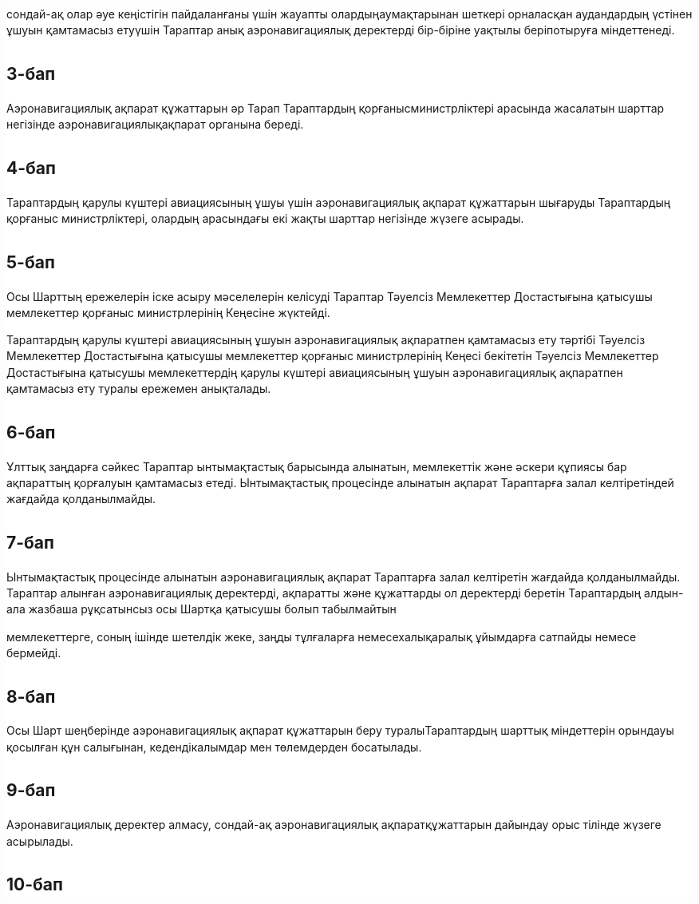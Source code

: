 сондай-ақ олар әуе кеңiстiгiн пайдаланғаны үшiн жауапты олардыңаумақтарынан шеткері орналасқан аудандардың үстінен ұшуын қамтамасыз етуүшiн Тараптар анық аэронавигациялық деректердi бiр-бiрiне уақтылы берiпотыруға мiндеттенедi.

## 3-бап

Аэронавигациялық ақпарат құжаттарын әр Тарап Тараптардың қорғанысминистрлiктерi арасында жасалатын шарттар негізiнде аэронавигациялықақпарат органына бередi.

## 4-бап

Тараптардың қарулы күштерi авиациясының ұшуы үшiн аэронавигациялық ақпарат құжаттарын шығаруды Тараптардың қорғаныс министрлiктерi, олардың арасындағы екi жақты шарттар негiзiнде жүзеге асырады.

## 5-бап

Осы Шарттың ережелерiн iске асыру мәселелерiн келiсудi Тараптар Тәуелсiз Мемлекеттер Достастығына қатысушы мемлекеттер қорғаныс министрлерiнiң Кеңесiне жүктейдi.

Тараптардың қарулы күштерi авиациясының ұшуын аэронавигациялық ақпаратпен қамтамасыз ету тәртiбi Тәуелсiз Мемлекеттер Достастығына қатысушы мемлекеттер қорғаныс министрлерiнiң Кеңесi бекiтетiн Тәуелсiз Мемлекеттер Достастығына қатысушы мемлекеттердiң қарулы күштерi авиациясының ұшуын аэронавигациялық ақпаратпен қамтамасыз ету туралы ережемен анықталады.

## 6-бап

Ұлттық заңдарға сәйкес Тараптар ынтымақтастық барысында алынатын, мемлекеттiк және әскери құпиясы бар ақпараттың қорғалуын қамтамасыз етедi. Ынтымақтастық процесiнде алынатын ақпарат Тараптарға залал келтiретiндей жағдайда қолданылмайды.

## 7-бап

Ынтымақтастық процесiнде алынатын аэронавигациялық ақпарат Тараптарға залал келтiретiн жағдайда қолданылмайды. Тараптар алынған аэронавигациялық деректердi, ақпаратты және құжаттарды ол деректердi беретiн Тараптардың алдын-ала жазбаша рұқсатынсыз осы Шартқа қатысушы болып табылмайтын

мемлекеттерге, соның iшiнде шетелдiк жеке, заңды тұлғаларға немесехалықаралық ұйымдарға сатпайды немесе бермейдi.

## 8-бап

Осы Шарт шеңберiнде аэронавигациялық ақпарат құжаттарын беру туралыТараптардың шарттық мiндеттерiн орындауы қосылған құн салығынан, кедендiкалымдар мен төлемдерден босатылады.

## 9-бап

Аэронавигациялық деректер алмасу, сондай-ақ аэронавигациялық ақпаратқұжаттарын дайындау орыс тiлiнде жүзеге асырылады.

## 10-бап
